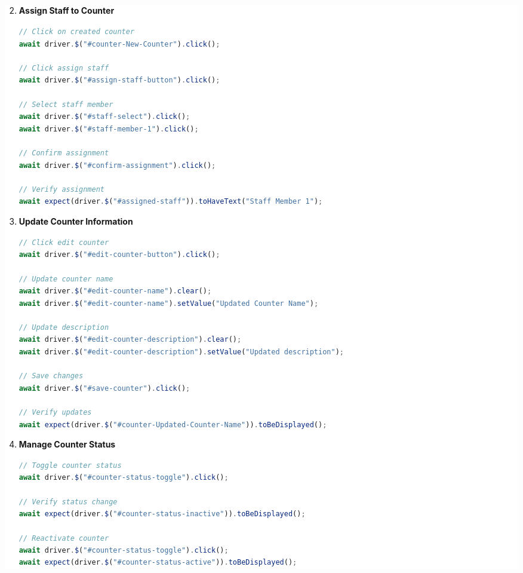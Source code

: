 2. **Assign Staff to Counter**

   ```javascript
   // Click on created counter
   await driver.$("#counter-New-Counter").click();

   // Click assign staff
   await driver.$("#assign-staff-button").click();

   // Select staff member
   await driver.$("#staff-select").click();
   await driver.$("#staff-member-1").click();

   // Confirm assignment
   await driver.$("#confirm-assignment").click();

   // Verify assignment
   await expect(driver.$("#assigned-staff")).toHaveText("Staff Member 1");
   ```

3. **Update Counter Information**

   ```javascript
   // Click edit counter
   await driver.$("#edit-counter-button").click();

   // Update counter name
   await driver.$("#edit-counter-name").clear();
   await driver.$("#edit-counter-name").setValue("Updated Counter Name");

   // Update description
   await driver.$("#edit-counter-description").clear();
   await driver.$("#edit-counter-description").setValue("Updated description");

   // Save changes
   await driver.$("#save-counter").click();

   // Verify updates
   await expect(driver.$("#counter-Updated-Counter-Name")).toBeDisplayed();
   ```

4. **Manage Counter Status**

   ```javascript
   // Toggle counter status
   await driver.$("#counter-status-toggle").click();

   // Verify status change
   await expect(driver.$("#counter-status-inactive")).toBeDisplayed();

   // Reactivate counter
   await driver.$("#counter-status-toggle").click();
   await expect(driver.$("#counter-status-active")).toBeDisplayed();
   ```
